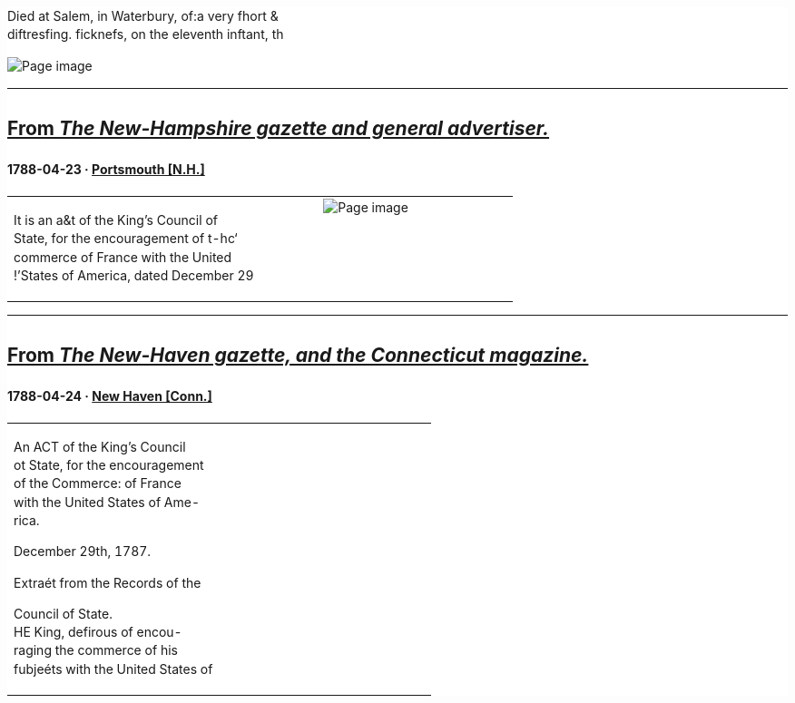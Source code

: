 Died at Salem, in Waterbury, of:a very fhort &amp;  
diftresfing. ficknefs, on the eleventh inftant, th
</td><td style="width: 50%; max-height: 75%; margin: auto; display: block;">
<img alt="Page image" src="https://iiif.archive.org/image/iiif/2/sim_new-haven-gazette-and-the-connecticut-magazine_1788-04-17_3_15%2Fsim_new-haven-gazette-and-the-connecticut-magazine_1788-04-17_3_15_jp2.zip%2Fsim_new-haven-gazette-and-the-connecticut-magazine_1788-04-17_3_15_jp2%2Fsim_new-haven-gazette-and-the-connecticut-magazine_1788-04-17_3_15_0006.jp2/pct:59.12162162162162,52.748992515831894,27.14527027027027,16.99769717904433/600,/0/default.jpg"/>
</td>
</tr></table>

---

## [From _The New-Hampshire gazette and general advertiser._](https://www.loc.gov/resource/sn83025587/1788-04-23/ed-1/?sp=3)

#### 1788-04-23 &middot; [Portsmouth [N.H.]](http://dbpedia.org/resource/Portsmouth%2C_New_Hampshire)

<table style="width: 100%;"><tr><td style="width: 50%">

  
It is an a&amp;t of the King’s Council of  
State, for the encouragement of t-hc‘  
commerce of France with the United  
!’States of America, dated December 29
</td><td style="width: 50%; max-height: 75%; margin: auto; display: block;">
<img alt="Page image" src="https://tile.loc.gov/image-services/iiif/service:ndnp:nhd:batch_nhd_bondcliff_ver01:data:sn83025587:00517015131:1788042301:0179/pct:26.31063204311612,25.51656280747786,21.53356197942185,3.8701213512627093/!600,600/0/default.jpg"/>
</td>
</tr></table>

---

## [From _The New-Haven gazette, and the Connecticut magazine._](https://archive.org/details/sim_new-haven-gazette-and-the-connecticut-magazine_1788-04-24_3_16/page/n2/mode/1up?view=theater)

#### 1788-04-24 &middot; [New Haven [Conn.]](http://dbpedia.org/resource/New_Haven%2C_Connecticut)

<table style="width: 100%;"><tr><td style="width: 50%">

  
  
An ACT of the King’s Council  
ot State, for the encouragement  
of the Commerce: of France  
with the United States of Ame-  
rica.  
  
December 29th, 1787.  
  
Extraét from the Records of the  
  
Council of State.  
HE King, defirous of encou-  
raging the commerce of his  
fubjeéts with the United States of  
  